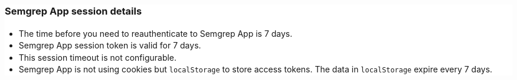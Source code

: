 ### Semgrep App session details

- The time before you need to reauthenticate to Semgrep App is 7 days.
- Semgrep App session token is valid for 7 days.
- This session timeout is not configurable.
- Semgrep App is not using cookies but `localStorage` to store access tokens. The data in `localStorage` expire every 7 days. 

<MoreHelp />
